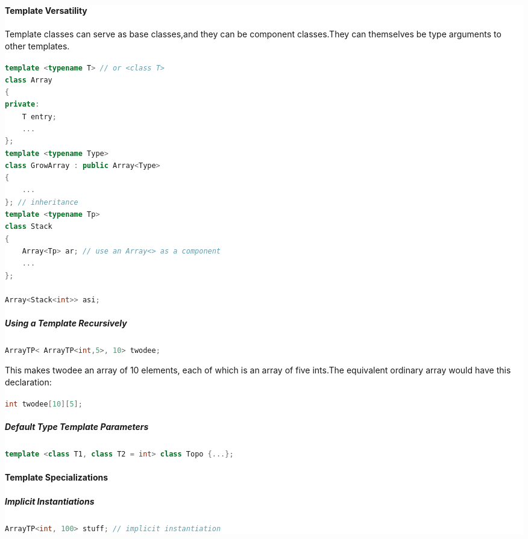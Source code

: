 
#### Template Versatility

Template classes can serve as base classes,and they can be component classes.They can themselves be type arguments to other templates.

```c++
template <typename T> // or <class T>
class Array
{
private:
    T entry;
    ...
};
template <typename Type>
class GrowArray : public Array<Type>
{
    ...
}; // inheritance
template <typename Tp>
class Stack
{
    Array<Tp> ar; // use an Array<> as a component
    ...
};

Array<Stack<int>> asi;
```



##### Using a Template Recursively

```c++
ArrayTP< ArrayTP<int,5>, 10> twodee;
```

This makes twodee an array of 10 elements, each of which is an array of five ints.The equivalent ordinary array would have this declaration:

```c++
int twodee[10][5];
```



##### Default Type Template Parameters

```c++
template <class T1, class T2 = int> class Topo {...};
```



#### Template Specializations

##### Implicit Instantiations

```c++
ArrayTP<int, 100> stuff; // implicit instantiation
```
